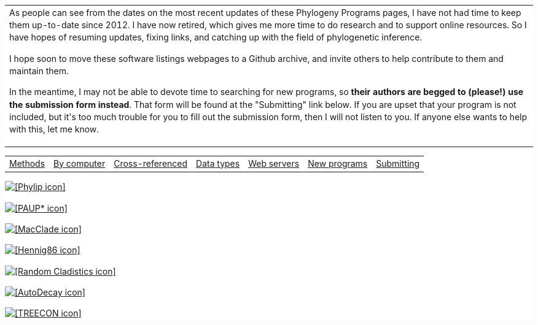 <div data-align="center">

<table>
<colgroup>
<col style="width: 100%" />
</colgroup>
<tbody>
<tr class="odd">
<td>As people can see from the dates on the most recent updates of these Phylogeny Programs pages, I have not had time to keep them up-to-date since 2012. I have now retired, which gives me more time to do research and to support online resources. So I have hopes of resuming updates, fixing links, and catching up with the field of phylogenetic inference.
<p>I hope soon to move these software listings webpages to a Github archive, and invite others to help contribute to them and maintain them.</p>
<p>In the meantime, I may not be able to devote time to searching for new programs, so <strong>their authors are begged to (please!) use the submission form instead</strong>. That form will be found at the "Submitting" link below. If you are upset that your program is not included, but it's too much trouble for you to fill out the submission form, then I will not listen to you. If anyone else wants to help with this, let me know.</p></td>
</tr>
</tbody>
</table>

</div>

|                                                                             |                                                                                 |                                                                                   |                                                                                  |                                                                              |                                                                                 |                                                                                |
| :-------------------------------------------------------------------------: | :-----------------------------------------------------------------------------: | :-------------------------------------------------------------------------------: | :------------------------------------------------------------------------------: | :--------------------------------------------------------------------------: | :-----------------------------------------------------------------------------: | :----------------------------------------------------------------------------: |
| [Methods](https://evolution.gs.washington.edu/phylip/software.html#methods) | [By computer](https://evolution.gs.washington.edu/phylip/software.html#systems) | [Cross-referenced](https://evolution.gs.washington.edu/phylip/software.xref.html) | [Data types](https://evolution.gs.washington.edu/phylip/software.html#datatypes) | [Web servers](https://evolution.gs.washington.edu/phylip/software.serv.html) | [New programs](https://evolution.gs.washington.edu/phylip/software.html#recent) | [Submitting](http://evolution.gs.washington.edu/cgi-bin/software-form-new1.pl) |

[![\[Phylip
icon\]](./Phylogeny%20Programs_files/PHYLIP.gif)](https://evolution.gs.washington.edu/phylip/software.pars.html#PHYLIP)

[![\[PAUP\*
icon\]](./Phylogeny%20Programs_files/paupicon.gif)](https://evolution.gs.washington.edu/phylip/software.pars.html#PAUP)

[![\[MacClade
icon\]](./Phylogeny%20Programs_files/maccladeicon.gif)](https://evolution.gs.washington.edu/phylip/software.pars.html#MacClade)

[![\[Hennig86
icon\]](./Phylogeny%20Programs_files/hennig86.gif)](https://evolution.gs.washington.edu/phylip/software.pars.html#Hennig86)

[![\[Random Cladistics
icon\]](./Phylogeny%20Programs_files/rcicon.gif)](https://evolution.gs.washington.edu/phylip/software.pars.html#Random%20Cladistics)

[![\[AutoDecay
icon\]](./Phylogeny%20Programs_files/autodecay.gif)](https://evolution.gs.washington.edu/phylip/software.pars.html#AutoDecay)

[![\[TREECON
icon\]](./Phylogeny%20Programs_files/treecon1.gif)](https://evolution.gs.washington.edu/phylip/software.dist.html#TREECON)
